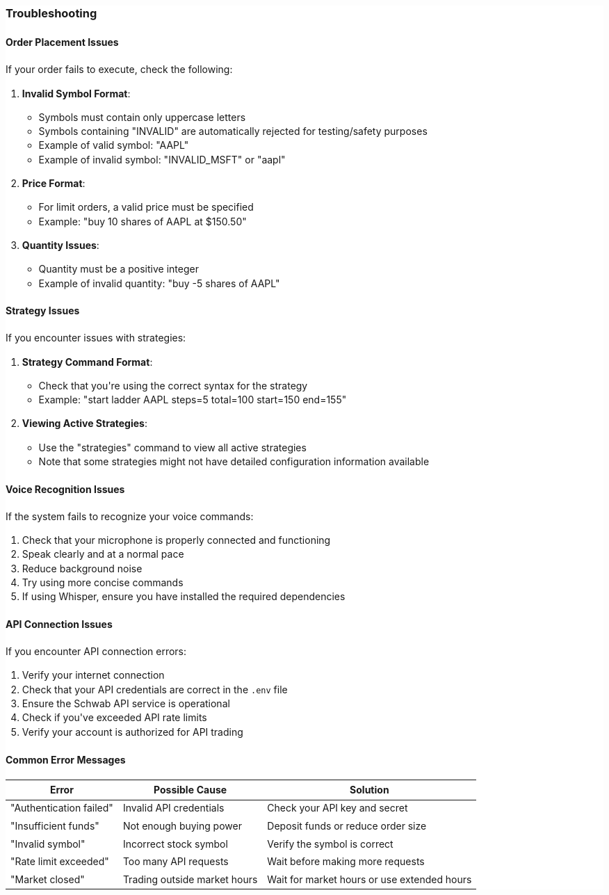 ### Troubleshooting

#### Order Placement Issues

If your order fails to execute, check the following:

1. **Invalid Symbol Format**: 
   - Symbols must contain only uppercase letters
   - Symbols containing "INVALID" are automatically rejected for testing/safety purposes
   - Example of valid symbol: "AAPL"
   - Example of invalid symbol: "INVALID_MSFT" or "aapl"

2. **Price Format**:
   - For limit orders, a valid price must be specified
   - Example: "buy 10 shares of AAPL at $150.50"

3. **Quantity Issues**:
   - Quantity must be a positive integer
   - Example of invalid quantity: "buy -5 shares of AAPL"

#### Strategy Issues

If you encounter issues with strategies:

1. **Strategy Command Format**:
   - Check that you're using the correct syntax for the strategy
   - Example: "start ladder AAPL steps=5 total=100 start=150 end=155"

2. **Viewing Active Strategies**:
   - Use the "strategies" command to view all active strategies
   - Note that some strategies might not have detailed configuration information available

#### Voice Recognition Issues

If the system fails to recognize your voice commands:

1. Check that your microphone is properly connected and functioning
2. Speak clearly and at a normal pace
3. Reduce background noise
4. Try using more concise commands
5. If using Whisper, ensure you have installed the required dependencies

#### API Connection Issues

If you encounter API connection errors:

1. Verify your internet connection
2. Check that your API credentials are correct in the `.env` file
3. Ensure the Schwab API service is operational
4. Check if you've exceeded API rate limits
5. Verify your account is authorized for API trading

#### Common Error Messages

| Error | Possible Cause | Solution |
|-------|---------------|----------|
| "Authentication failed" | Invalid API credentials | Check your API key and secret |
| "Insufficient funds" | Not enough buying power | Deposit funds or reduce order size |
| "Invalid symbol" | Incorrect stock symbol | Verify the symbol is correct |
| "Rate limit exceeded" | Too many API requests | Wait before making more requests |
| "Market closed" | Trading outside market hours | Wait for market hours or use extended hours |
